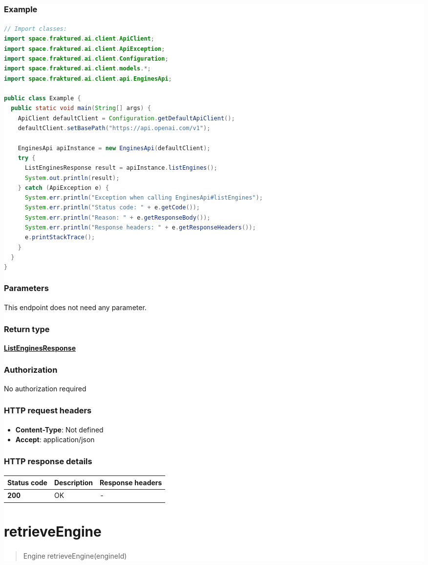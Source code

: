 ### Example
```java
// Import classes:
import space.fraktured.ai.client.ApiClient;
import space.fraktured.ai.client.ApiException;
import space.fraktured.ai.client.Configuration;
import space.fraktured.ai.client.models.*;
import space.fraktured.ai.client.api.EnginesApi;

public class Example {
  public static void main(String[] args) {
    ApiClient defaultClient = Configuration.getDefaultApiClient();
    defaultClient.setBasePath("https://api.openai.com/v1");

    EnginesApi apiInstance = new EnginesApi(defaultClient);
    try {
      ListEnginesResponse result = apiInstance.listEngines();
      System.out.println(result);
    } catch (ApiException e) {
      System.err.println("Exception when calling EnginesApi#listEngines");
      System.err.println("Status code: " + e.getCode());
      System.err.println("Reason: " + e.getResponseBody());
      System.err.println("Response headers: " + e.getResponseHeaders());
      e.printStackTrace();
    }
  }
}
```

### Parameters
This endpoint does not need any parameter.

### Return type

[**ListEnginesResponse**](ListEnginesResponse.md)

### Authorization

No authorization required

### HTTP request headers

 - **Content-Type**: Not defined
 - **Accept**: application/json

### HTTP response details
| Status code | Description | Response headers |
|-------------|-------------|------------------|
| **200** | OK |  -  |

<a name="retrieveEngine"></a>
# **retrieveEngine**
> Engine retrieveEngine(engineId)
